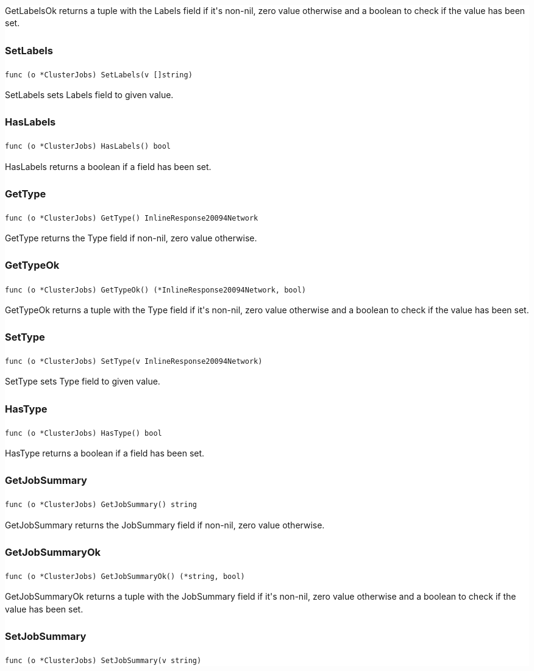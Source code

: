 GetLabelsOk returns a tuple with the Labels field if it's non-nil, zero value otherwise
and a boolean to check if the value has been set.

### SetLabels

`func (o *ClusterJobs) SetLabels(v []string)`

SetLabels sets Labels field to given value.

### HasLabels

`func (o *ClusterJobs) HasLabels() bool`

HasLabels returns a boolean if a field has been set.

### GetType

`func (o *ClusterJobs) GetType() InlineResponse20094Network`

GetType returns the Type field if non-nil, zero value otherwise.

### GetTypeOk

`func (o *ClusterJobs) GetTypeOk() (*InlineResponse20094Network, bool)`

GetTypeOk returns a tuple with the Type field if it's non-nil, zero value otherwise
and a boolean to check if the value has been set.

### SetType

`func (o *ClusterJobs) SetType(v InlineResponse20094Network)`

SetType sets Type field to given value.

### HasType

`func (o *ClusterJobs) HasType() bool`

HasType returns a boolean if a field has been set.

### GetJobSummary

`func (o *ClusterJobs) GetJobSummary() string`

GetJobSummary returns the JobSummary field if non-nil, zero value otherwise.

### GetJobSummaryOk

`func (o *ClusterJobs) GetJobSummaryOk() (*string, bool)`

GetJobSummaryOk returns a tuple with the JobSummary field if it's non-nil, zero value otherwise
and a boolean to check if the value has been set.

### SetJobSummary

`func (o *ClusterJobs) SetJobSummary(v string)`
